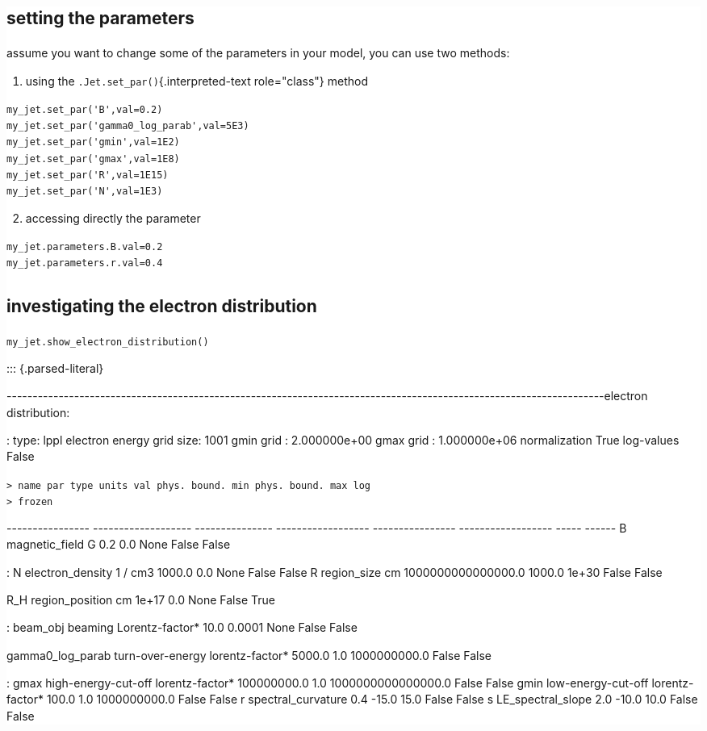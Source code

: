setting the parameters
----------------------

assume you want to change some of the parameters in your model, you can
use two methods:

1)  using the `.Jet.set_par()`{.interpreted-text role="class"} method

``` {.sourceCode .ipython3}
my_jet.set_par('B',val=0.2)
my_jet.set_par('gamma0_log_parab',val=5E3)
my_jet.set_par('gmin',val=1E2)
my_jet.set_par('gmax',val=1E8)
my_jet.set_par('R',val=1E15)
my_jet.set_par('N',val=1E3)
```

2)  accessing directly the parameter

``` {.sourceCode .ipython3}
my_jet.parameters.B.val=0.2
my_jet.parameters.r.val=0.4
```

investigating the electron distribution
---------------------------------------

``` {.sourceCode .ipython3}
my_jet.show_electron_distribution()
```

::: {.parsed-literal}

\-\-\-\-\-\-\-\-\-\-\-\-\-\-\-\-\-\-\-\-\-\-\-\-\-\-\-\-\-\-\-\-\-\-\-\-\-\-\-\-\-\-\-\-\-\-\-\-\-\-\-\-\-\-\-\-\-\-\-\-\-\-\-\-\-\-\-\-\-\-\-\-\-\-\-\-\-\-\-\-\-\-\-\-\-\-\-\-\-\-\-\-\-\-\-\-\-\-\-\-\-\-\-\-\-\-\-\-\-\-\-\-\-\--electron distribution:

:   type: lppl electron energy grid size: 1001 gmin grid : 2.000000e+00
    gmax grid : 1.000000e+06 normalization True log-values False

    > name par type units val phys. bound. min phys. bound. max log
    > frozen

\-\-\-\-\-\-\-\-\-\-\-\-\-\-\-- \-\-\-\-\-\-\-\-\-\-\-\-\-\-\-\-\-\-- \-\-\-\-\-\-\-\-\-\-\-\-\-\-- \-\-\-\-\-\-\-\-\-\-\-\-\-\-\-\-\-- \-\-\-\-\-\-\-\-\-\-\-\-\-\-\-- \-\-\-\-\-\-\-\-\-\-\-\-\-\-\-\-\-- \-\-\-\-- \-\-\-\-\-- B magnetic\_field G 0.2 0.0 None False False

:   N electron\_density 1 / cm3 1000.0 0.0 None False False R
    region\_size cm 1000000000000000.0 1000.0 1e+30 False False

R\_H region\_position cm 1e+17 0.0 None False True

:   beam\_obj beaming Lorentz-factor\* 10.0 0.0001 None False False

gamma0\_log\_parab turn-over-energy lorentz-factor\* 5000.0 1.0 1000000000.0 False False

:   gmax high-energy-cut-off lorentz-factor\* 100000000.0 1.0
    1000000000000000.0 False False gmin low-energy-cut-off
    lorentz-factor\* 100.0 1.0 1000000000.0 False False r
    spectral\_curvature 0.4 -15.0 15.0 False False s LE\_spectral\_slope
    2.0 -10.0 10.0 False False
